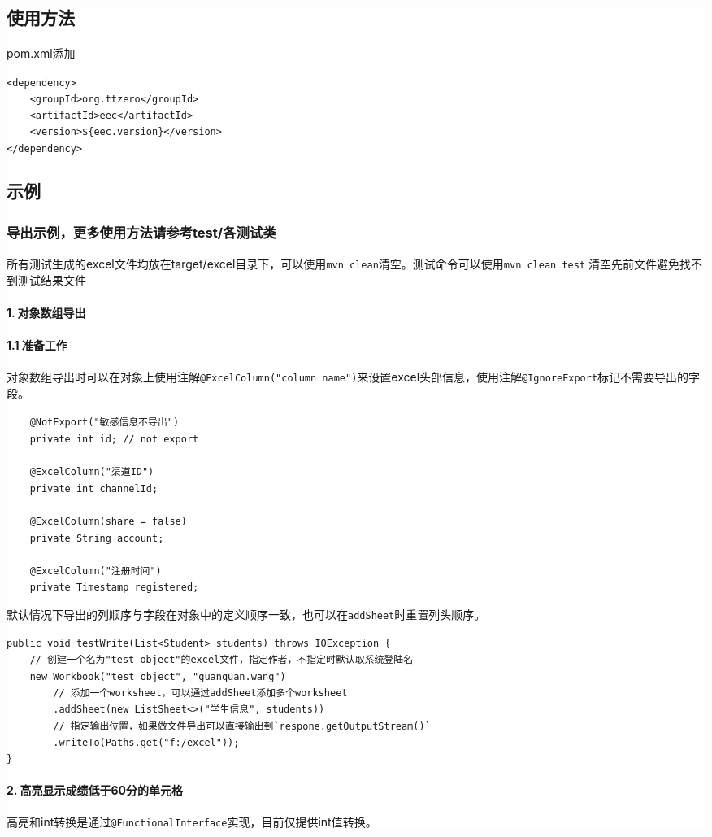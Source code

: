 ## 使用方法

pom.xml添加

```
<dependency>
    <groupId>org.ttzero</groupId>
    <artifactId>eec</artifactId>
    <version>${eec.version}</version>
</dependency>
```

## 示例

### 导出示例，更多使用方法请参考test/各测试类

所有测试生成的excel文件均放在target/excel目录下，可以使用`mvn clean`清空。测试命令可以使用`mvn clean test`
清空先前文件避免找不到测试结果文件

#### 1. 对象数组导出

#### 1.1 准备工作
对象数组导出时可以在对象上使用注解`@ExcelColumn("column name")`来设置excel头部信息，使用注解`@IgnoreExport`标记不需要导出的字段。

```
    @NotExport("敏感信息不导出")
    private int id; // not export

    @ExcelColumn("渠道ID")
    private int channelId;

    @ExcelColumn(share = false)
    private String account;

    @ExcelColumn("注册时间")
    private Timestamp registered;
```

默认情况下导出的列顺序与字段在对象中的定义顺序一致，也可以在`addSheet`时重置列头顺序。

```
public void testWrite(List<Student> students) throws IOException {
    // 创建一个名为"test object"的excel文件，指定作者，不指定时默认取系统登陆名
    new Workbook("test object", "guanquan.wang")
        // 添加一个worksheet，可以通过addSheet添加多个worksheet
        .addSheet(new ListSheet<>("学生信息", students))
        // 指定输出位置，如果做文件导出可以直接输出到`respone.getOutputStream()`
        .writeTo(Paths.get("f:/excel"));
}
```

#### 2. 高亮显示成绩低于60分的单元格

高亮和int转换是通过`@FunctionalInterface`实现，目前仅提供int值转换。
